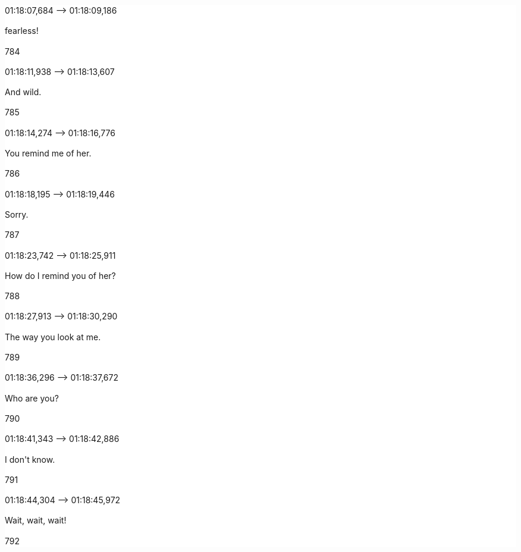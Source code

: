 01:18:07,684 --> 01:18:09,186

fearless!



784

01:18:11,938 --> 01:18:13,607

And wild.



785

01:18:14,274 --> 01:18:16,776

You remind me of her.



786

01:18:18,195 --> 01:18:19,446

Sorry.



787

01:18:23,742 --> 01:18:25,911

How do I remind you of her?



788

01:18:27,913 --> 01:18:30,290

The way you look at me.



789

01:18:36,296 --> 01:18:37,672

Who are you?



790

01:18:41,343 --> 01:18:42,886

I don't know.



791

01:18:44,304 --> 01:18:45,972

Wait, wait, wait!



792
